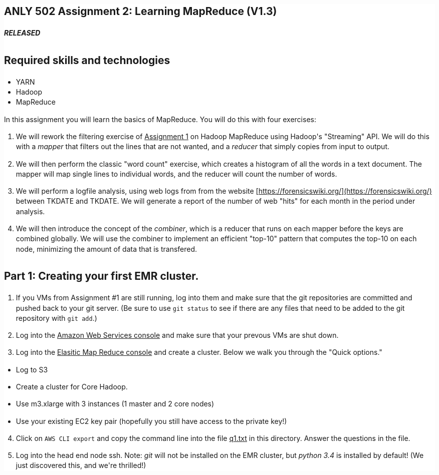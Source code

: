 ## ANLY 502 Assignment 2: Learning MapReduce (V1.3)

***RELEASED***

## Required skills and technologies

* YARN
* Hadoop
* MapReduce

In this assignment you will learn the basics of MapReduce. You will do this with four exercises: 

1. We will rework the filtering exercise of [Assignment
1](../A1/Readme.md) on Hadoop MapReduce using Hadoop's "Streaming"
API. We will do this with a _mapper_ that filters out the lines that
are not wanted, and a _reducer_ that simply copies from input to output.

2. We will then perform the classic "word count" exercise, which creates a histogram of all the words in a text document. The mapper will map single lines to individual words, and the reducer will count the number of words.

3. We will perform a logfile analysis, using web logs from from the website
[https://forensicswiki.org/](https://forensicswiki.org/) between TKDATE and TKDATE. We will generate a report of the number of web "hits" for each month in the period under analysis. 

4. We will then introduce the concept of the _combiner_, which is a
reducer that runs on each mapper before the keys are combined
globally. We will use the combiner to implement an efficient "top-10" pattern that computes the top-10 on each node, minimizing the amount of data that is transfered. 

## Part 1: Creating your first EMR cluster.

1. If you VMs from Assignment #1 are still running, log into them and
make sure that the git repositories are committed and pushed back to
your git server.  (Be sure to use `git status` to see if there are any
files that need to be added to the git repository with `git add`.)

2. Log into the [Amazon Web Services console](https://aws.amazon.com/) and make sure that your prevous VMs are shut down. 

3. Log into the [Elasitic Map Reduce console](https://console.aws.amazon.com/elasticmapreduce/home?region=us-east-1#) and create a cluster. Below we walk you through the "Quick options."

* Log to S3

* Create a cluster for Core Hadoop.

* Use m3.xlarge with 3 instances (1 master and 2 core nodes)

* Use your existing EC2 key pair (hopefully you still have access to the private key!)

4. Click on `AWS CLI export` and copy the command line into the file [q1.txt](q1.txt) in this directory.  Answer the questions in the file.

5. Log into the head end node ssh. Note: *git* will not be installed on the EMR cluster, but *python 3.4* is installed by default!  (We just discovered this, and we're thrilled!)
